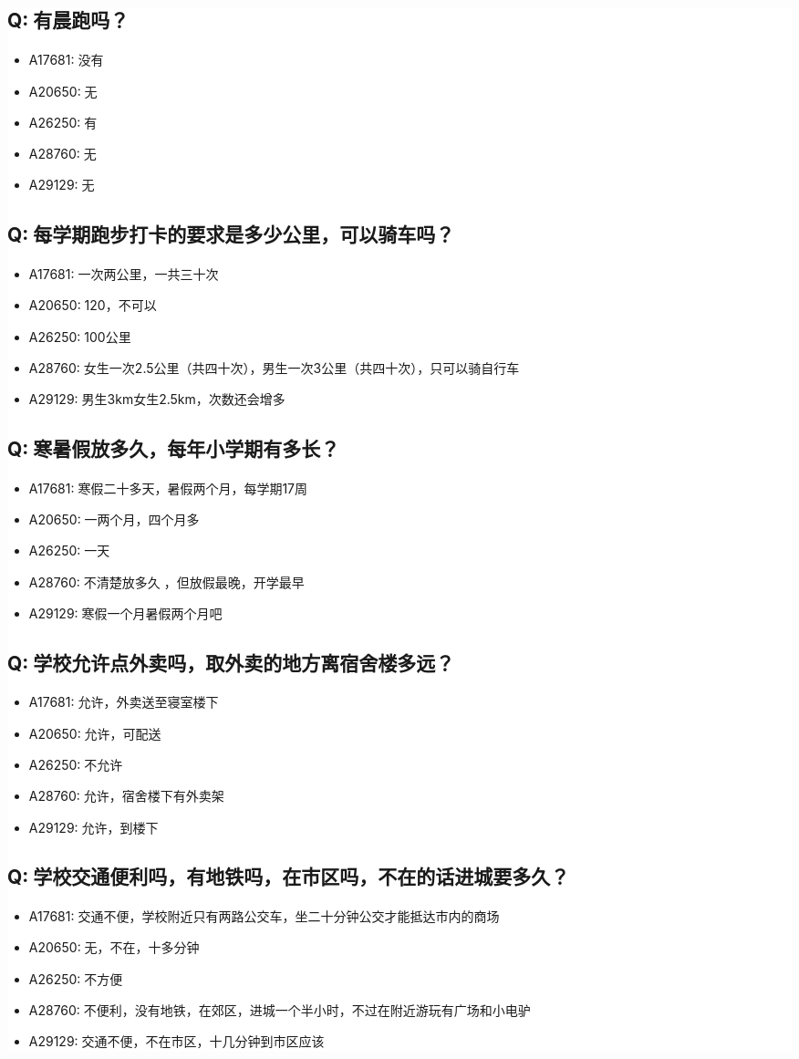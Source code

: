 ## Q: 有晨跑吗？

- A17681: 没有

- A20650: 无

- A26250: 有

- A28760: 无

- A29129: 无

## Q: 每学期跑步打卡的要求是多少公里，可以骑车吗？

- A17681: 一次两公里，一共三十次

- A20650: 120，不可以

- A26250: 100公里

- A28760: 女生一次2.5公里（共四十次），男生一次3公里（共四十次），只可以骑自行车

- A29129: 男生3km女生2.5km，次数还会增多

## Q: 寒暑假放多久，每年小学期有多长？

- A17681: 寒假二十多天，暑假两个月，每学期17周

- A20650: 一两个月，四个月多

- A26250: 一天

- A28760: 不清楚放多久 ，但放假最晚，开学最早

- A29129: 寒假一个月暑假两个月吧

## Q: 学校允许点外卖吗，取外卖的地方离宿舍楼多远？

- A17681: 允许，外卖送至寝室楼下

- A20650: 允许，可配送

- A26250: 不允许

- A28760: 允许，宿舍楼下有外卖架

- A29129: 允许，到楼下

## Q: 学校交通便利吗，有地铁吗，在市区吗，不在的话进城要多久？

- A17681: 交通不便，学校附近只有两路公交车，坐二十分钟公交才能抵达市内的商场

- A20650: 无，不在，十多分钟

- A26250: 不方便

- A28760: 不便利，没有地铁，在郊区，进城一个半小时，不过在附近游玩有广场和小电驴

- A29129: 交通不便，不在市区，十几分钟到市区应该
